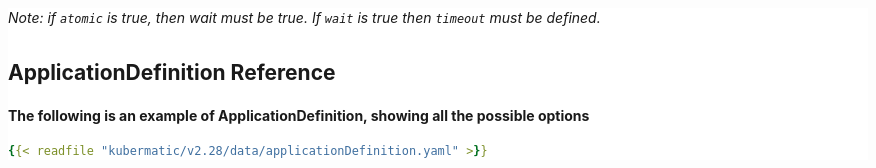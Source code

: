 *Note: if `atomic` is true, then wait must be true. If `wait` is true then `timeout` must be defined.*

## ApplicationDefinition Reference

**The following is an example of ApplicationDefinition, showing all the possible options**

```yaml
{{< readfile "kubermatic/v2.28/data/applicationDefinition.yaml" >}}
```
